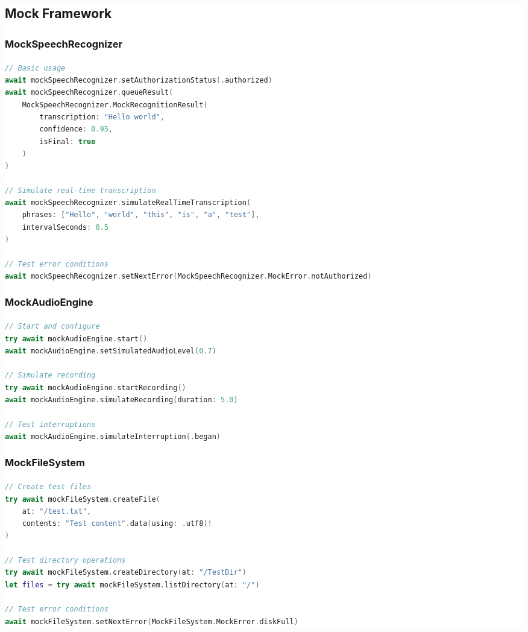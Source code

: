 ## Mock Framework

### MockSpeechRecognizer

```swift
// Basic usage
await mockSpeechRecognizer.setAuthorizationStatus(.authorized)
await mockSpeechRecognizer.queueResult(
    MockSpeechRecognizer.MockRecognitionResult(
        transcription: "Hello world",
        confidence: 0.95,
        isFinal: true
    )
)

// Simulate real-time transcription
await mockSpeechRecognizer.simulateRealTimeTranscription(
    phrases: ["Hello", "world", "this", "is", "a", "test"],
    intervalSeconds: 0.5
)

// Test error conditions
await mockSpeechRecognizer.setNextError(MockSpeechRecognizer.MockError.notAuthorized)
```

### MockAudioEngine

```swift
// Start and configure
try await mockAudioEngine.start()
await mockAudioEngine.setSimulatedAudioLevel(0.7)

// Simulate recording
try await mockAudioEngine.startRecording()
await mockAudioEngine.simulateRecording(duration: 5.0)

// Test interruptions
await mockAudioEngine.simulateInterruption(.began)
```

### MockFileSystem

```swift
// Create test files
try await mockFileSystem.createFile(
    at: "/test.txt",
    contents: "Test content".data(using: .utf8)!
)

// Test directory operations
try await mockFileSystem.createDirectory(at: "/TestDir")
let files = try await mockFileSystem.listDirectory(at: "/")

// Test error conditions
await mockFileSystem.setNextError(MockFileSystem.MockError.diskFull)
```
